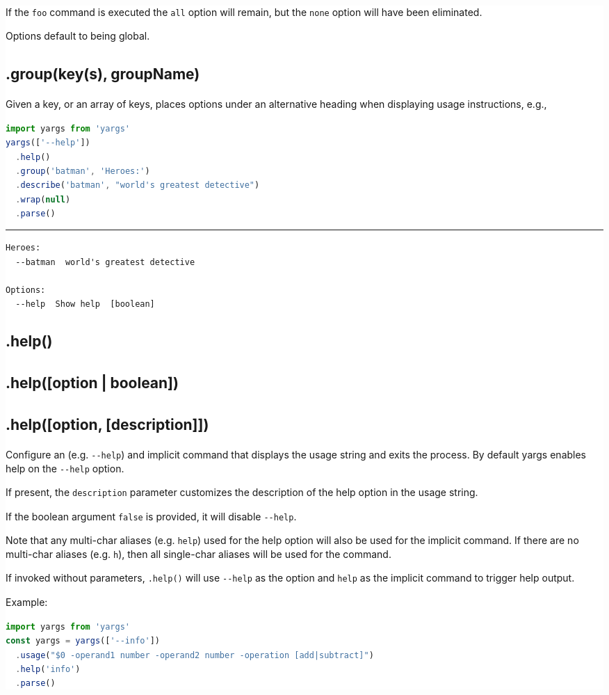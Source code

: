 If the `foo` command is executed the `all` option will remain, but the `none`
option will have been eliminated.

Options default to being global.

<a name="group"></a>.group(key(s), groupName)
--------------------

Given a key, or an array of keys, places options under an alternative heading
when displaying usage instructions, e.g.,

```js
import yargs from 'yargs'
yargs(['--help'])
  .help()
  .group('batman', 'Heroes:')
  .describe('batman', "world's greatest detective")
  .wrap(null)
  .parse()
```
***
    Heroes:
      --batman  world's greatest detective

    Options:
      --help  Show help  [boolean]

<a name="help"></a>.help()
-----------------------------------------
.help([option | boolean])
-----------------------------------------
.help([option, [description]])
-----------------------------------------

Configure an (e.g. `--help`) and implicit command that displays the usage
string and exits the process. By default yargs enables help on the `--help` option.

If present, the `description` parameter customizes the description of
the help option in the usage string.

If the boolean argument `false` is provided, it will disable `--help`.

Note that any multi-char aliases (e.g. `help`) used for the help option will
also be used for the implicit command. If there are no multi-char aliases (e.g.
`h`), then all single-char aliases will be used for the command.

If invoked without parameters, `.help()` will use `--help` as the option and
`help` as the implicit command to trigger help output.

Example:

```js
import yargs from 'yargs'
const yargs = yargs(['--info'])
  .usage("$0 -operand1 number -operand2 number -operation [add|subtract]")
  .help('info')
  .parse()
```
